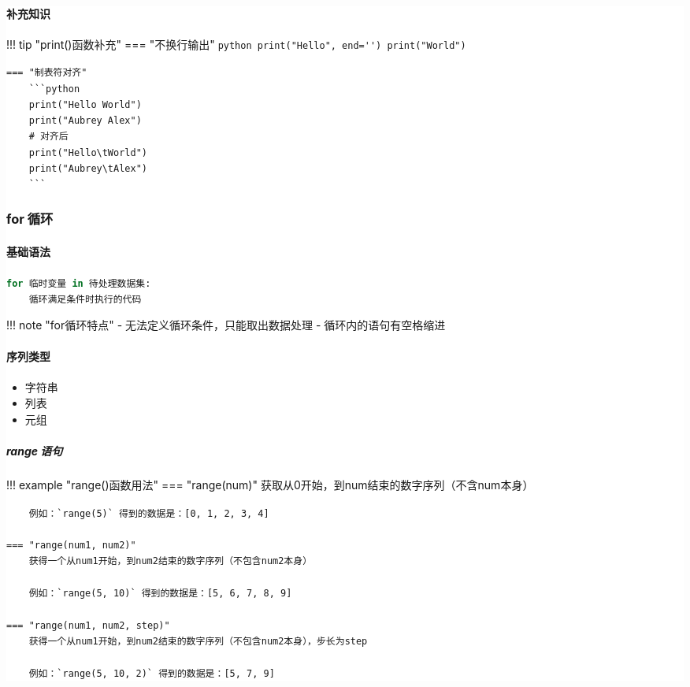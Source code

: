 #### 补充知识

!!! tip "print()函数补充"
    === "不换行输出"
        ```python
        print("Hello", end='')
        print("World")
        ```
    
    === "制表符对齐"
        ```python
        print("Hello World")
        print("Aubrey Alex")
        # 对齐后
        print("Hello\tWorld")
        print("Aubrey\tAlex")
        ```

### for 循环

#### 基础语法

```python
for 临时变量 in 待处理数据集:
    循环满足条件时执行的代码
```

!!! note "for循环特点"
    - 无法定义循环条件，只能取出数据处理
    - 循环内的语句有空格缩进

#### 序列类型

- 字符串
- 列表
- 元组

##### range 语句

!!! example "range()函数用法"
    === "range(num)"
        获取从0开始，到num结束的数字序列（不含num本身）
        
        例如：`range(5)` 得到的数据是：[0, 1, 2, 3, 4]
    
    === "range(num1, num2)"
        获得一个从num1开始，到num2结束的数字序列（不包含num2本身）
        
        例如：`range(5, 10)` 得到的数据是：[5, 6, 7, 8, 9]
    
    === "range(num1, num2, step)"
        获得一个从num1开始，到num2结束的数字序列（不包含num2本身），步长为step
        
        例如：`range(5, 10, 2)` 得到的数据是：[5, 7, 9]
